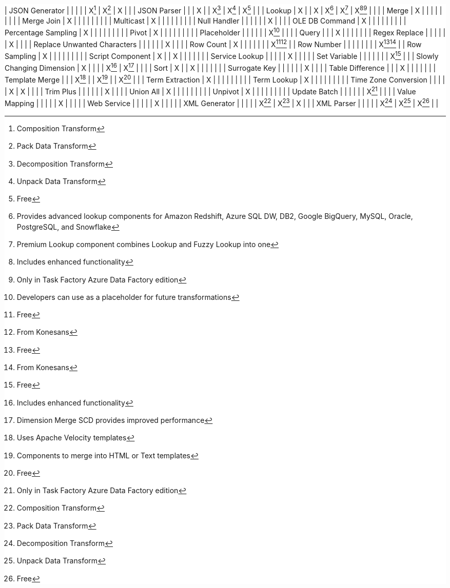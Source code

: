 | JSON Generator |  |  |  |  | X[^8] | X[^9] | X |  | 
| JSON Parser |  |  | X |  | X[^10] | X[^11] | X[^5] |  | 
| Lookup | X |  | X | X[^15] | X[^14] | X[^3][^4] |  |  | 
| Merge | X |  |  |  |  |  |  |  | 
| Merge Join | X |  |  |  |  |  |  |  | 
| Multicast | X |  |  |  |  |  |  |  | 
| Null Handler |  |  |  |  |  | X |  |  | 
| OLE DB Command | X |  |  |  |  |  |  |  | 
| Percentage Sampling | X |  |  |  |  |  |  |  | 
| Pivot | X |  |  |  |  |  |  |  | 
| Placeholder |  |  |  |  |  | X[^16] |  |  | 
| Query |  |  | X |  |  |  |  |  | 
| Regex Replace |  |  |  |  |  | X |  |  | 
| Replace Unwanted Characters |  |  |  |  |  | X |  |  | 
| Row Count | X |  |  |  |  |  |  | X[^5][^6] | 
| Row Number |  |  |  |  |  |  |  | X[^5][^6] | 
| Row Sampling | X |  |  |  |  |  |  |  | 
| Script Component | X |  | X |  |  |  |  |  | 
| Service Lookup |  |  |  |  | X |  |  |  | 
| Set Variable |  |  |  |  |  |  | X[^5] |  | 
| Slowly Changing Dimension | X |  |  |  | X[^3] | X[^17] |  |  | 
| Sort | X |  | X |  |  |  |  |  | 
| Surrogate Key |  |  |  |  |  | X |  |  | 
| Table Difference |  |  | X |  |  |  |  |  | 
| Template Merge |  |  | X[^18] |  | X[^19] |  | X[^5] |  | 
| Term Extraction | X |  |  |  |  |  |  |  | 
| Term Lookup | X |  |  |  |  |  |  |  | 
| Time Zone Conversion |  |  |  |  | X | X |  |  | 
| Trim Plus |  |  |  |  |  | X |  |  | 
| Union All | X |  |  |  |  |  |  |  | 
| Unpivot | X |  |  |  |  |  |  |  | 
| Update Batch |  |  |  |  |  | X[^4] |  |  | 
| Value Mapping |  |  |  |  | X |  |  |  | 
| Web Service |  |  |  |  | X |  |  |  | 
| XML Generator |  |  |  |  | X[^8] | X[^9] | X |  | 
| XML Parser |  |  |  |  | X[^10] | X[^11] | X[^5] |  | 


[^1]: US Postal Addresses
[^2]: Not in Task Factory Azure Data Factory edition
[^3]: Includes enhanced functionality
[^4]: Only in Task Factory Azure Data Factory edition
[^5]: Free
[^6]: From Konesans
[^7]: Regular Expression component
[^8]: Composition Transform
[^9]: Pack Data Transform
[^10]: Decomposition Transform
[^11]: Unpack Data Transform
[^12]: Requires DQS
[^13]: RegexClean component
[^14]: Premium Lookup component combines Lookup and Fuzzy Lookup into one
[^15]: Provides advanced lookup components for Amazon Redshift, Azure SQL DW, DB2, Google BigQuery, MySQL, Oracle, PostgreSQL, and Snowflake
[^16]: Developers can use as a placeholder for future transformations
[^17]: Dimension Merge SCD provides improved performance
[^18]: Uses Apache Velocity templates
[^19]: Components to merge into HTML or Text templates